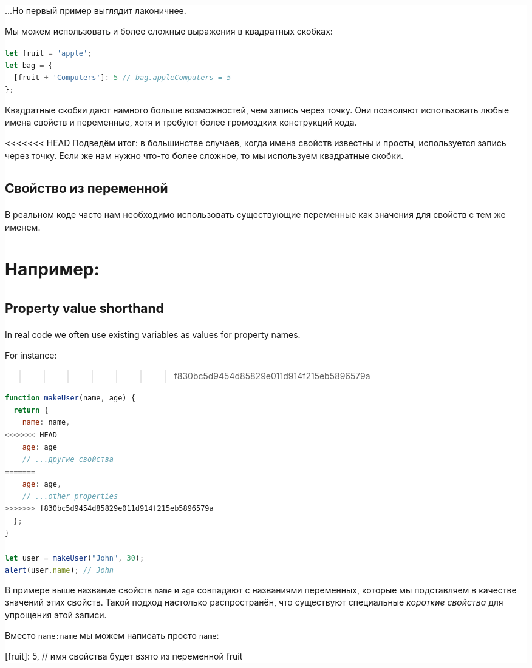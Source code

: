 ...Но первый пример выглядит лаконичнее.

Мы можем использовать и более сложные выражения в квадратных скобках:

```js
let fruit = 'apple';
let bag = {
  [fruit + 'Computers']: 5 // bag.appleComputers = 5
};
```

Квадратные скобки дают намного больше возможностей, чем запись через точку. Они позволяют использовать любые имена свойств и переменные, хотя и требуют более громоздких конструкций кода.

<<<<<<< HEAD
Подведём итог: в большинстве случаев, когда имена свойств известны и просты, используется запись через точку. Если же нам нужно что-то более сложное, то мы используем квадратные скобки.

## Свойство из переменной

В реальном коде часто нам необходимо использовать существующие переменные как значения для свойств с тем же именем.

Например:
=======
## Property value shorthand

In real code we often use existing variables as values for property names.

For instance:
>>>>>>> f830bc5d9454d85829e011d914f215eb5896579a

```js run
function makeUser(name, age) {
  return {
    name: name,
<<<<<<< HEAD
    age: age
    // ...другие свойства
=======
    age: age,
    // ...other properties
>>>>>>> f830bc5d9454d85829e011d914f215eb5896579a
  };
}

let user = makeUser("John", 30);
alert(user.name); // John
```

В примере выше название свойств `name` и `age` совпадают с названиями переменных, которые мы подставляем в качестве значений этих свойств. Такой подход настолько распространён, что существуют специальные *короткие свойства* для упрощения этой записи.

Вместо `name:name` мы можем написать просто `name`:


  [fruit]: 5, // имя свойства будет взято из переменной fruit
